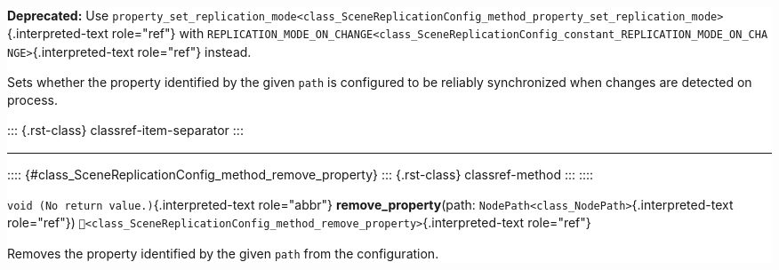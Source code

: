 **Deprecated:** Use
`property_set_replication_mode<class_SceneReplicationConfig_method_property_set_replication_mode>`{.interpreted-text
role="ref"} with
`REPLICATION_MODE_ON_CHANGE<class_SceneReplicationConfig_constant_REPLICATION_MODE_ON_CHANGE>`{.interpreted-text
role="ref"} instead.

Sets whether the property identified by the given `path` is configured
to be reliably synchronized when changes are detected on process.

::: {.rst-class}
classref-item-separator
:::

------------------------------------------------------------------------

:::: {#class_SceneReplicationConfig_method_remove_property}
::: {.rst-class}
classref-method
:::
::::

`void (No return value.)`{.interpreted-text role="abbr"}
**remove_property**(path: `NodePath<class_NodePath>`{.interpreted-text
role="ref"})
`🔗<class_SceneReplicationConfig_method_remove_property>`{.interpreted-text
role="ref"}

Removes the property identified by the given `path` from the
configuration.
